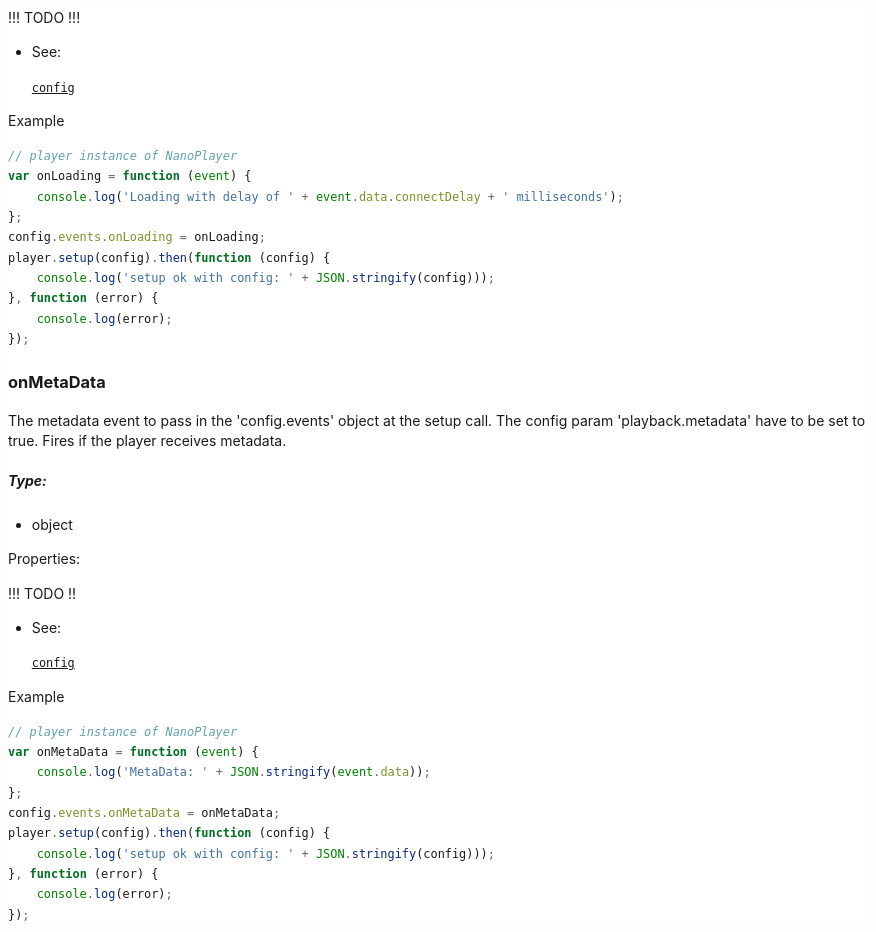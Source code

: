 


!!! TODO !!!



- See:

  [`config`](https://demo.nanocosmos.de/nanoplayer/docs/nanoplayer/NanoPlayer.html#~config)



Example

```javascript
// player instance of NanoPlayer
var onLoading = function (event) {
    console.log('Loading with delay of ' + event.data.connectDelay + ' milliseconds');
};
config.events.onLoading = onLoading;
player.setup(config).then(function (config) {
    console.log('setup ok with config: ' + JSON.stringify(config)));
}, function (error) {
    console.log(error);
});
```



### onMetaData

The metadata event to pass in the 'config.events' object at the setup call. The config param 'playback.metadata' have to be set to true. Fires if the player receives metadata.

##### Type:
- object

Properties:



!!! TODO !!



- See:

  [`config`](https://demo.nanocosmos.de/nanoplayer/docs/nanoplayer/NanoPlayer.html#~config)



Example

```javascript
// player instance of NanoPlayer
var onMetaData = function (event) {
    console.log('MetaData: ' + JSON.stringify(event.data));
};
config.events.onMetaData = onMetaData;
player.setup(config).then(function (config) {
    console.log('setup ok with config: ' + JSON.stringify(config)));
}, function (error) {
    console.log(error);
});
```
